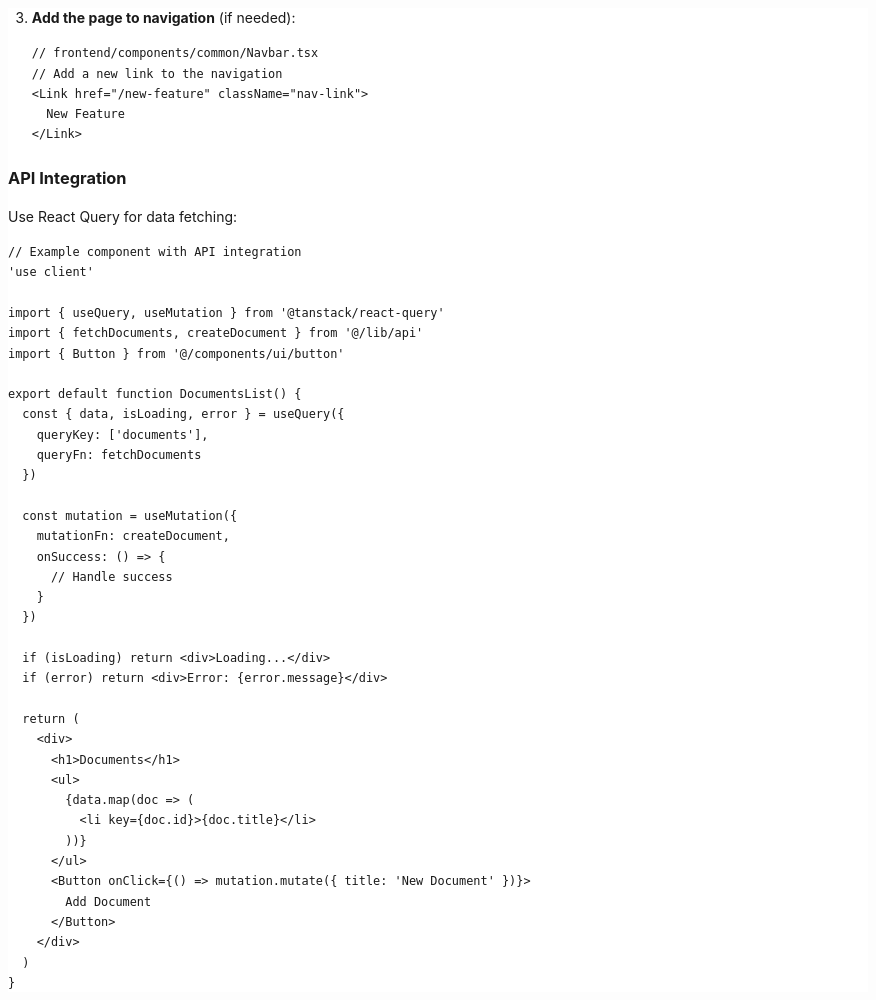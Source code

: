 3. **Add the page to navigation** (if needed):
   ```tsx
   // frontend/components/common/Navbar.tsx
   // Add a new link to the navigation
   <Link href="/new-feature" className="nav-link">
     New Feature
   </Link>
   ```

### API Integration

Use React Query for data fetching:

```tsx
// Example component with API integration
'use client'

import { useQuery, useMutation } from '@tanstack/react-query'
import { fetchDocuments, createDocument } from '@/lib/api'
import { Button } from '@/components/ui/button'

export default function DocumentsList() {
  const { data, isLoading, error } = useQuery({
    queryKey: ['documents'],
    queryFn: fetchDocuments
  })
  
  const mutation = useMutation({
    mutationFn: createDocument,
    onSuccess: () => {
      // Handle success
    }
  })
  
  if (isLoading) return <div>Loading...</div>
  if (error) return <div>Error: {error.message}</div>
  
  return (
    <div>
      <h1>Documents</h1>
      <ul>
        {data.map(doc => (
          <li key={doc.id}>{doc.title}</li>
        ))}
      </ul>
      <Button onClick={() => mutation.mutate({ title: 'New Document' })}>
        Add Document
      </Button>
    </div>
  )
}
```
